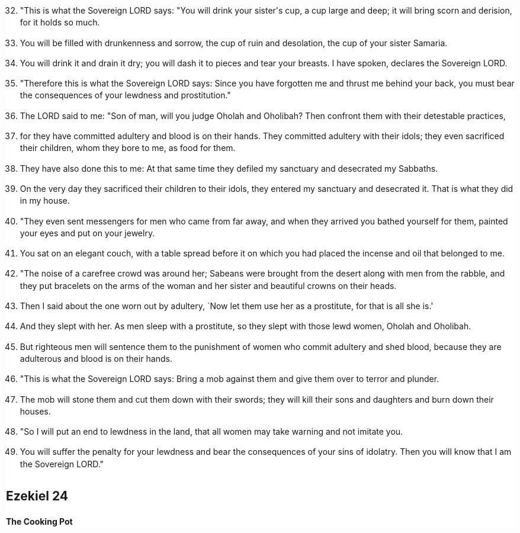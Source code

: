 32. "This is what the Sovereign LORD says: "You will drink your sister's cup, a cup large and deep; it will bring scorn and derision, for it holds so much.

33. You will be filled with drunkenness and sorrow, the cup of ruin and desolation, the cup of your sister Samaria.

34. You will drink it and drain it dry; you will dash it to pieces and tear your breasts. I have spoken, declares the Sovereign LORD.

35. "Therefore this is what the Sovereign LORD says: Since you have forgotten me and thrust me behind your back, you must bear the consequences of your lewdness and prostitution."

36. The LORD said to me: "Son of man, will you judge Oholah and Oholibah? Then confront them with their detestable practices,

37. for they have committed adultery and blood is on their hands. They committed adultery with their idols; they even sacrificed their children, whom they bore to me, as food for them.

38. They have also done this to me: At that same time they defiled my sanctuary and desecrated my Sabbaths.

39. On the very day they sacrificed their children to their idols, they entered my sanctuary and desecrated it. That is what they did in my house.

40. "They even sent messengers for men who came from far away, and when they arrived you bathed yourself for them, painted your eyes and put on your jewelry.

41. You sat on an elegant couch, with a table spread before it on which you had placed the incense and oil that belonged to me.

42. "The noise of a carefree crowd was around her; Sabeans were brought from the desert along with men from the rabble, and they put bracelets on the arms of the woman and her sister and beautiful crowns on their heads.

43. Then I said about the one worn out by adultery, `Now let them use her as a prostitute, for that is all she is.'

44. And they slept with her. As men sleep with a prostitute, so they slept with those lewd women, Oholah and Oholibah.

45. But righteous men will sentence them to the punishment of women who commit adultery and shed blood, because they are adulterous and blood is on their hands.

46. "This is what the Sovereign LORD says: Bring a mob against them and give them over to terror and plunder.

47. The mob will stone them and cut them down with their swords; they will kill their sons and daughters and burn down their houses.

48. "So I will put an end to lewdness in the land, that all women may take warning and not imitate you.

49. You will suffer the penalty for your lewdness and bear the consequences of your sins of idolatry. Then you will know that I am the Sovereign LORD."

## Ezekiel 24

__The Cooking Pot__
